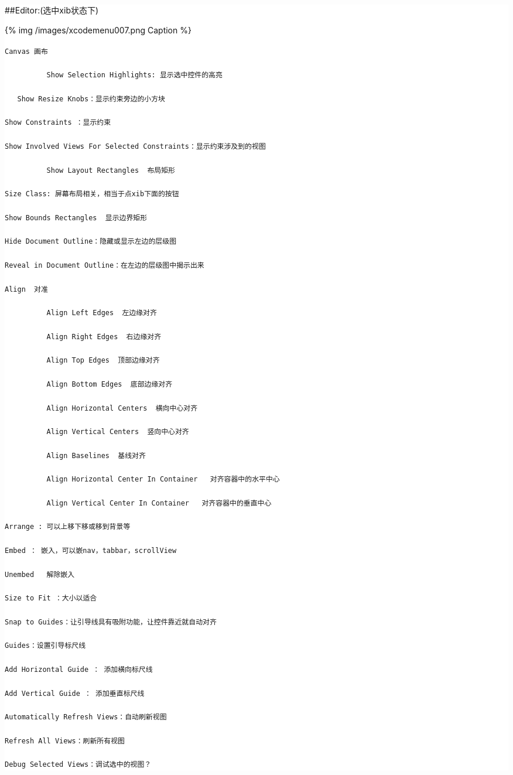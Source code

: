 ##Editor:(选中xib状态下)
 
{% img /images/xcodemenu007.png Caption %}  

	Canvas 画布
	
	          Show Selection Highlights: 显示选中控件的高亮
	
	   Show Resize Knobs：显示约束旁边的小方块
	
	Show Constraints ：显示约束
	
	Show Involved Views For Selected Constraints：显示约束涉及到的视图
	
	          Show Layout Rectangles  布局矩形
	
	Size Class: 屏幕布局相关，相当于点xib下面的按钮
	
	Show Bounds Rectangles  显示边界矩形
	
	Hide Document Outline：隐藏或显示左边的层级图
	
	Reveal in Document Outline：在左边的层级图中揭示出来
	
	Align  对准
	
	          Align Left Edges  左边缘对齐
	
	          Align Right Edges  右边缘对齐
	
	          Align Top Edges  顶部边缘对齐
	
	          Align Bottom Edges  底部边缘对齐
	
	          Align Horizontal Centers  横向中心对齐
	
	          Align Vertical Centers  竖向中心对齐
	
	          Align Baselines  基线对齐
	
	          Align Horizontal Center In Container   对齐容器中的水平中心
	
	          Align Vertical Center In Container   对齐容器中的垂直中心
	
	Arrange : 可以上移下移或移到背景等
	
	Embed ： 嵌入，可以嵌nav，tabbar，scrollView
	
	Unembed   解除嵌入
	
	Size to Fit ：大小以适合
	
	Snap to Guides：让引导线具有吸附功能，让控件靠近就自动对齐
	
	Guides：设置引导标尺线
	
	Add Horizontal Guide ： 添加横向标尺线
	
	Add Vertical Guide ： 添加垂直标尺线
	
	Automatically Refresh Views：自动刷新视图
	
	Refresh All Views：刷新所有视图
	
	Debug Selected Views：调试选中的视图？
	